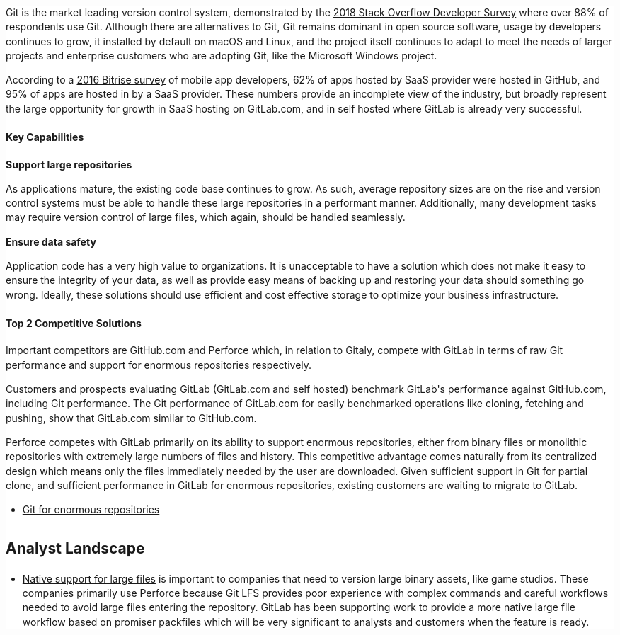 Git is the market leading version control system, demonstrated by the [2018 Stack Overflow Developer Survey](https://insights.stackoverflow.com/survey/2018/#work-_-version-control) where over 88% of respondents use Git. Although there are alternatives to Git, Git remains dominant in open source software, usage by developers continues to grow, it installed by default on macOS and Linux, and the project itself continues to adapt to meet the needs of larger projects and enterprise customers who are adopting Git, like the Microsoft Windows project.

According to a [2016 Bitrise survey](https://blog.bitrise.io/state-of-app-development-2016#self-hosted) of mobile app developers, 62% of apps hosted by SaaS provider were hosted in GitHub, and 95% of apps are hosted in by a SaaS provider. These numbers provide an incomplete view of the industry, but broadly represent the large opportunity for growth in SaaS hosting on GitLab.com, and in self hosted where GitLab is already very successful.

#### Key Capabilities


**Support large repositories**

As applications mature, the existing code base continues to grow. As such, average repository sizes are on the rise and version control systems must be able to handle these large repositories in a performant manner. Additionally, many development tasks may require version control of large files, which again, should be handled seamlessly.

**Ensure data safety**

Application code has a very high value to organizations. It is unacceptable to have a solution which does not make it easy to ensure the integrity of your data, as well as provide easy means of backing up and restoring your data should something go wrong. Ideally, these solutions should use efficient and cost effective storage to optimize your business infrastructure.




#### Top 2 Competitive Solutions


Important competitors are [GitHub.com](https://github.com) and [Perforce](https://perforce.com) which, in relation to Gitaly, compete with GitLab in terms of raw Git performance and support for enormous repositories respectively.

Customers and prospects evaluating GitLab (GitLab.com and self hosted) benchmark GitLab's performance against GitHub.com, including Git performance. The Git performance of GitLab.com for easily benchmarked operations like cloning, fetching and pushing, show that GitLab.com similar to GitHub.com.

Perforce competes with GitLab primarily on its ability to support enormous repositories, either from binary files or monolithic repositories with extremely large numbers of files and history. This competitive advantage comes naturally from its centralized design which means only the files immediately needed by the user are downloaded. Given sufficient support in Git for partial clone, and sufficient performance in GitLab for enormous repositories, existing customers are waiting to migrate to GitLab.

- [Git for enormous repositories](https://gitlab.com/groups/gitlab-org/-/epics/773)

## Analyst Landscape



- [Native support for large files](https://gitlab.com/groups/gitlab-org/-/epics/773) is important to companies that need to version large binary assets, like game studios. These companies primarily use Perforce because Git LFS provides poor experience with complex commands and careful workflows needed to avoid large files entering the repository. GitLab has been supporting work to provide a more native large file workflow based on promiser packfiles which will be very significant to analysts and customers when the feature is ready.
